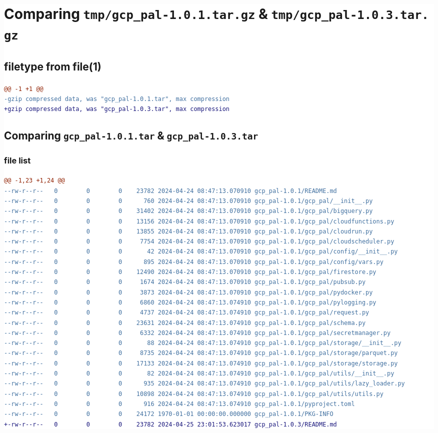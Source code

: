 # Comparing `tmp/gcp_pal-1.0.1.tar.gz` & `tmp/gcp_pal-1.0.3.tar.gz`

## filetype from file(1)

```diff
@@ -1 +1 @@
-gzip compressed data, was "gcp_pal-1.0.1.tar", max compression
+gzip compressed data, was "gcp_pal-1.0.3.tar", max compression
```

## Comparing `gcp_pal-1.0.1.tar` & `gcp_pal-1.0.3.tar`

### file list

```diff
@@ -1,23 +1,24 @@
--rw-r--r--   0        0        0    23782 2024-04-24 08:47:13.070910 gcp_pal-1.0.1/README.md
--rw-r--r--   0        0        0      760 2024-04-24 08:47:13.070910 gcp_pal-1.0.1/gcp_pal/__init__.py
--rw-r--r--   0        0        0    31402 2024-04-24 08:47:13.070910 gcp_pal-1.0.1/gcp_pal/bigquery.py
--rw-r--r--   0        0        0    13156 2024-04-24 08:47:13.070910 gcp_pal-1.0.1/gcp_pal/cloudfunctions.py
--rw-r--r--   0        0        0    13855 2024-04-24 08:47:13.070910 gcp_pal-1.0.1/gcp_pal/cloudrun.py
--rw-r--r--   0        0        0     7754 2024-04-24 08:47:13.070910 gcp_pal-1.0.1/gcp_pal/cloudscheduler.py
--rw-r--r--   0        0        0       42 2024-04-24 08:47:13.070910 gcp_pal-1.0.1/gcp_pal/config/__init__.py
--rw-r--r--   0        0        0      895 2024-04-24 08:47:13.070910 gcp_pal-1.0.1/gcp_pal/config/vars.py
--rw-r--r--   0        0        0    12490 2024-04-24 08:47:13.070910 gcp_pal-1.0.1/gcp_pal/firestore.py
--rw-r--r--   0        0        0     1674 2024-04-24 08:47:13.070910 gcp_pal-1.0.1/gcp_pal/pubsub.py
--rw-r--r--   0        0        0     3873 2024-04-24 08:47:13.070910 gcp_pal-1.0.1/gcp_pal/pydocker.py
--rw-r--r--   0        0        0     6860 2024-04-24 08:47:13.074910 gcp_pal-1.0.1/gcp_pal/pylogging.py
--rw-r--r--   0        0        0     4737 2024-04-24 08:47:13.074910 gcp_pal-1.0.1/gcp_pal/request.py
--rw-r--r--   0        0        0    23631 2024-04-24 08:47:13.074910 gcp_pal-1.0.1/gcp_pal/schema.py
--rw-r--r--   0        0        0     6332 2024-04-24 08:47:13.074910 gcp_pal-1.0.1/gcp_pal/secretmanager.py
--rw-r--r--   0        0        0       88 2024-04-24 08:47:13.074910 gcp_pal-1.0.1/gcp_pal/storage/__init__.py
--rw-r--r--   0        0        0     8735 2024-04-24 08:47:13.074910 gcp_pal-1.0.1/gcp_pal/storage/parquet.py
--rw-r--r--   0        0        0    17133 2024-04-24 08:47:13.074910 gcp_pal-1.0.1/gcp_pal/storage/storage.py
--rw-r--r--   0        0        0       82 2024-04-24 08:47:13.074910 gcp_pal-1.0.1/gcp_pal/utils/__init__.py
--rw-r--r--   0        0        0      935 2024-04-24 08:47:13.074910 gcp_pal-1.0.1/gcp_pal/utils/lazy_loader.py
--rw-r--r--   0        0        0    10898 2024-04-24 08:47:13.074910 gcp_pal-1.0.1/gcp_pal/utils/utils.py
--rw-r--r--   0        0        0      916 2024-04-24 08:47:13.074910 gcp_pal-1.0.1/pyproject.toml
--rw-r--r--   0        0        0    24172 1970-01-01 00:00:00.000000 gcp_pal-1.0.1/PKG-INFO
+-rw-r--r--   0        0        0    23782 2024-04-25 23:01:53.623017 gcp_pal-1.0.3/README.md
```